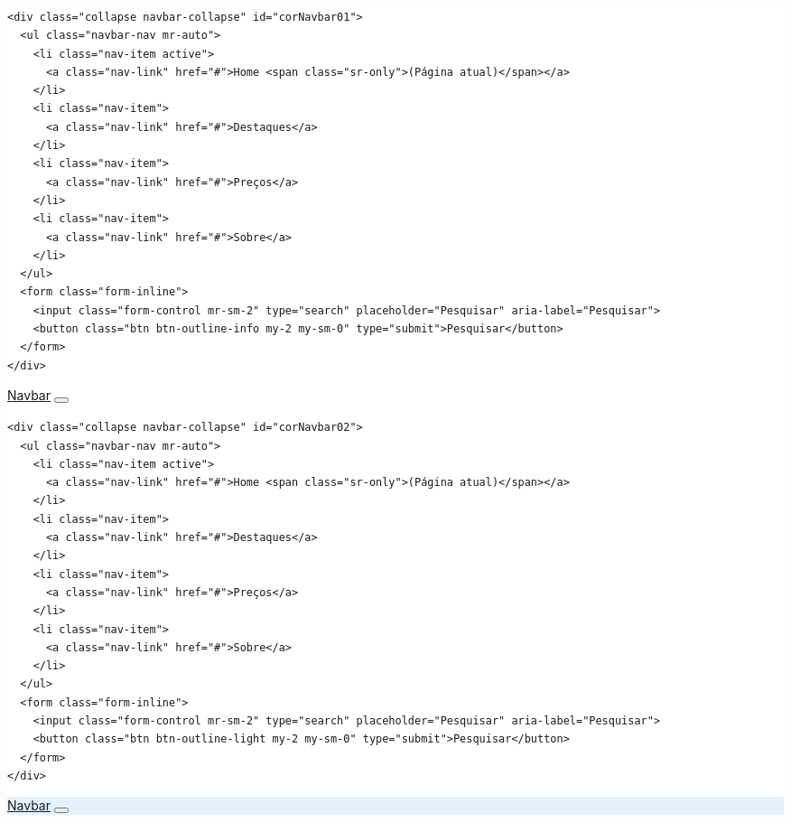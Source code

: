     <div class="collapse navbar-collapse" id="corNavbar01">
      <ul class="navbar-nav mr-auto">
        <li class="nav-item active">
          <a class="nav-link" href="#">Home <span class="sr-only">(Página atual)</span></a>
        </li>
        <li class="nav-item">
          <a class="nav-link" href="#">Destaques</a>
        </li>
        <li class="nav-item">
          <a class="nav-link" href="#">Preços</a>
        </li>
        <li class="nav-item">
          <a class="nav-link" href="#">Sobre</a>
        </li>
      </ul>
      <form class="form-inline">
        <input class="form-control mr-sm-2" type="search" placeholder="Pesquisar" aria-label="Pesquisar">
        <button class="btn btn-outline-info my-2 my-sm-0" type="submit">Pesquisar</button>
      </form>
    </div>
  </nav>

  <nav class="navbar navbar-expand-lg navbar-dark bg-primary">
    <a class="navbar-brand" href="#">Navbar</a>
    <button class="navbar-toggler" type="button" data-toggle="collapse" data-target="#corNavbar02" aria-controls="corNavbar02" aria-expanded="false" aria-label="Alterna navegação">
      <span class="navbar-toggler-icon"></span>
    </button>

    <div class="collapse navbar-collapse" id="corNavbar02">
      <ul class="navbar-nav mr-auto">
        <li class="nav-item active">
          <a class="nav-link" href="#">Home <span class="sr-only">(Página atual)</span></a>
        </li>
        <li class="nav-item">
          <a class="nav-link" href="#">Destaques</a>
        </li>
        <li class="nav-item">
          <a class="nav-link" href="#">Preços</a>
        </li>
        <li class="nav-item">
          <a class="nav-link" href="#">Sobre</a>
        </li>
      </ul>
      <form class="form-inline">
        <input class="form-control mr-sm-2" type="search" placeholder="Pesquisar" aria-label="Pesquisar">
        <button class="btn btn-outline-light my-2 my-sm-0" type="submit">Pesquisar</button>
      </form>
    </div>
  </nav>

  <nav class="navbar navbar-expand-lg navbar-light" style="background-color: #e3f2fd;">
    <a class="navbar-brand" href="#">Navbar</a>
    <button class="navbar-toggler" type="button" data-toggle="collapse" data-target="#corNavbar03" aria-controls="corNavbar03" aria-expanded="false" aria-label="Alterna navegação">
      <span class="navbar-toggler-icon"></span>
    </button>
